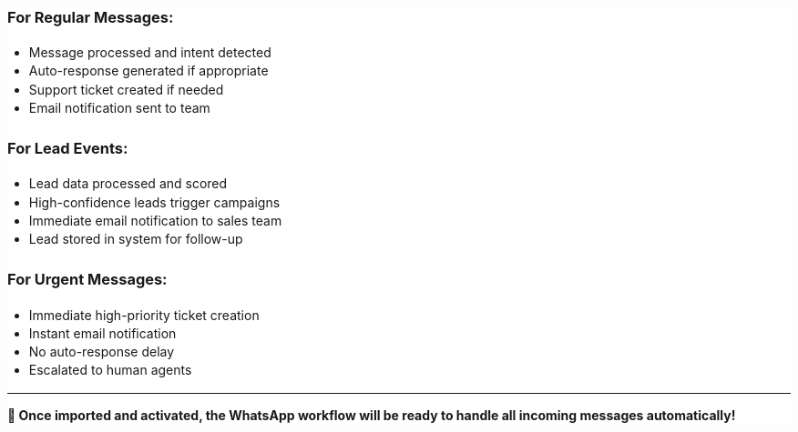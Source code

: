 ### For Regular Messages:
- Message processed and intent detected
- Auto-response generated if appropriate
- Support ticket created if needed
- Email notification sent to team

### For Lead Events:
- Lead data processed and scored
- High-confidence leads trigger campaigns
- Immediate email notification to sales team
- Lead stored in system for follow-up

### For Urgent Messages:
- Immediate high-priority ticket creation
- Instant email notification
- No auto-response delay
- Escalated to human agents

---

**🚀 Once imported and activated, the WhatsApp workflow will be ready to handle all incoming messages automatically!**